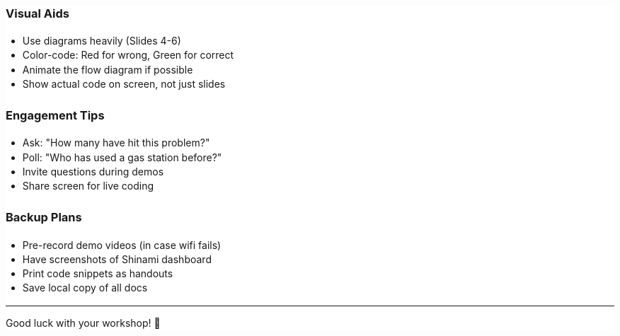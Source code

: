 ### Visual Aids
- Use diagrams heavily (Slides 4-6)
- Color-code: Red for wrong, Green for correct
- Animate the flow diagram if possible
- Show actual code on screen, not just slides

### Engagement Tips
- Ask: "How many have hit this problem?"
- Poll: "Who has used a gas station before?"
- Invite questions during demos
- Share screen for live coding

### Backup Plans
- Pre-record demo videos (in case wifi fails)
- Have screenshots of Shinami dashboard
- Print code snippets as handouts
- Save local copy of all docs

---

Good luck with your workshop! 🚀

